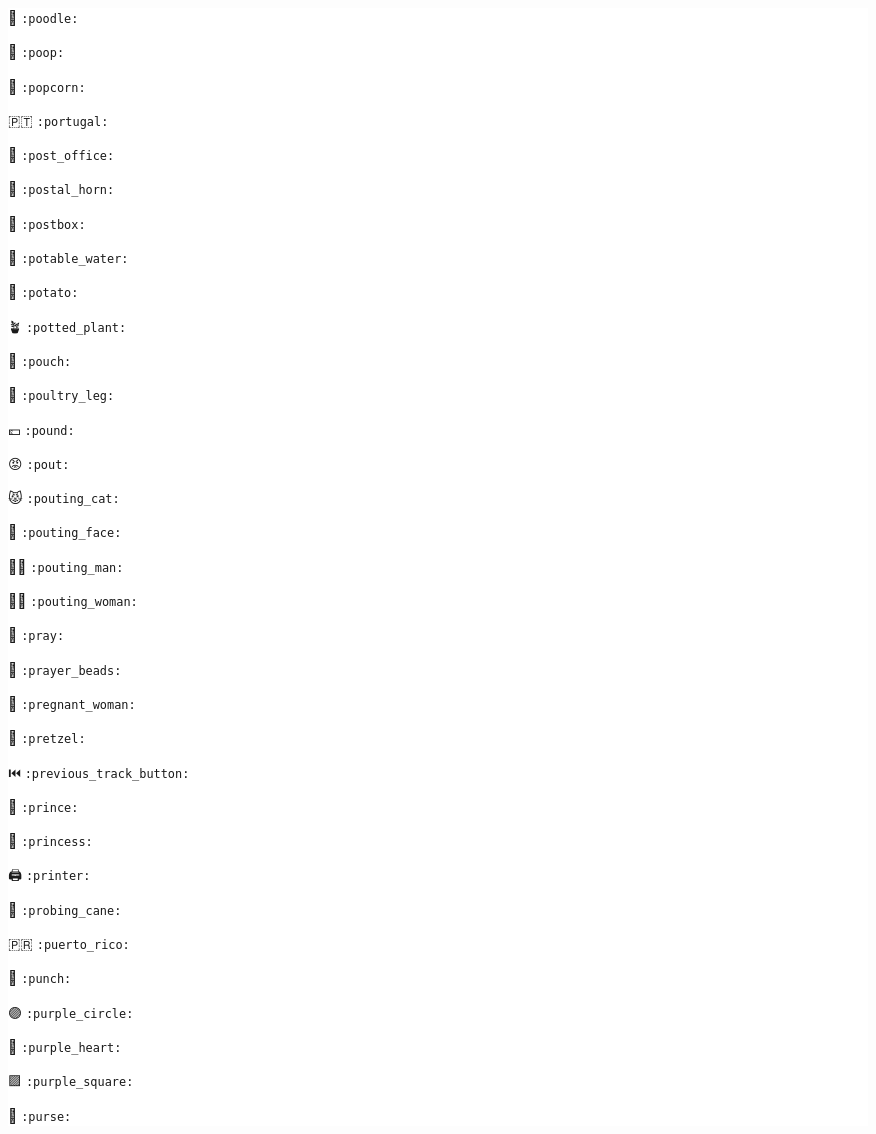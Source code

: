 :poodle: `:poodle:`

:poop: `:poop:`

:popcorn: `:popcorn:`

:portugal: `:portugal:`

:post_office: `:post_office:`

:postal_horn: `:postal_horn:`

:postbox: `:postbox:`

:potable_water: `:potable_water:`

:potato: `:potato:`

:potted_plant: `:potted_plant:`

:pouch: `:pouch:`

:poultry_leg: `:poultry_leg:`

:pound: `:pound:`

:pout: `:pout:`

:pouting_cat: `:pouting_cat:`

:pouting_face: `:pouting_face:`

:pouting_man: `:pouting_man:`

:pouting_woman: `:pouting_woman:`

:pray: `:pray:`

:prayer_beads: `:prayer_beads:`

:pregnant_woman: `:pregnant_woman:`

:pretzel: `:pretzel:`

:previous_track_button: `:previous_track_button:`

:prince: `:prince:`

:princess: `:princess:`

:printer: `:printer:`

:probing_cane: `:probing_cane:`

:puerto_rico: `:puerto_rico:`

:punch: `:punch:`

:purple_circle: `:purple_circle:`

:purple_heart: `:purple_heart:`

:purple_square: `:purple_square:`

:purse: `:purse:`
